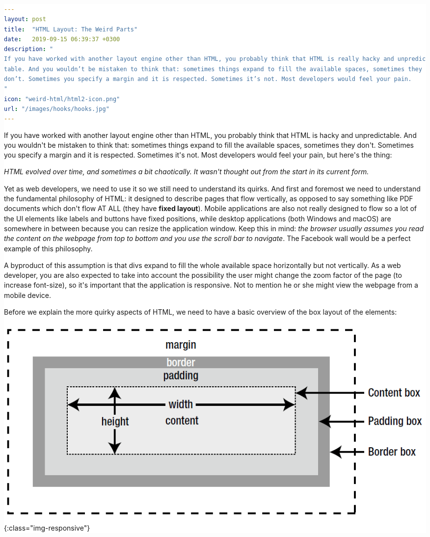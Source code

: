 ```yaml
---
layout: post
title:  "HTML Layout: The Weird Parts"
date:   2019-09-15 06:39:37 +0300
description: "
If you have worked with another layout engine other than HTML, you probably think that HTML is really hacky and unpredictable. And you wouldn’t be mistaken to think that: sometimes things expand to fill the available spaces, sometimes they don’t. Sometimes you specify a margin and it is respected. Sometimes it’s not. Most developers would feel your pain.
"
icon: "weird-html/html2-icon.png"
url: "/images/hooks/hooks.jpg"
---
```

If you have worked with another layout engine other than HTML, you probably think that HTML is hacky and unpredictable. And you wouldn't be mistaken to think that: sometimes things expand to fill the available spaces, sometimes they don't. Sometimes you specify a margin and it is respected. Sometimes it's not. Most developers would feel your pain, but here's the thing:

*HTML evolved over time, and sometimes a bit chaotically. It wasn't thought out from the start in its current form.*

Yet as web developers, we need to use it so we still need to understand its quirks. And first and foremost we need to understand the fundamental philosophy of HTML: it designed to describe pages that flow vertically, as opposed to say something like PDF documents which don't flow AT ALL (they have **fixed layout**). Mobile applications are also not really designed to flow so a lot of the UI elements like labels and buttons have fixed positions, while desktop applications (both Windows and macOS) are somewhere in between because you can resize the application window. Keep this in mind: *the browser usually assumes you read the content on the webpage from top to bottom and you use the scroll bar to navigate*. The Facebook wall would be a perfect example of this philosophy.

A byproduct of this assumption is that divs expand to fill the whole available space horizontally but not vertically. As a web developer, you are also expected to take into account the possibility the user might change the zoom factor of the page (to increase font-size), so it's important that the application is responsive. Not to mention he or she might view the webpage from a mobile device.

Before we explain the more quirky aspects of HTML, we need to have a basic overview of the box layout of the elements:

![css-box-model](/images/weird-html/css-box-model.png){:class="img-responsive"}
